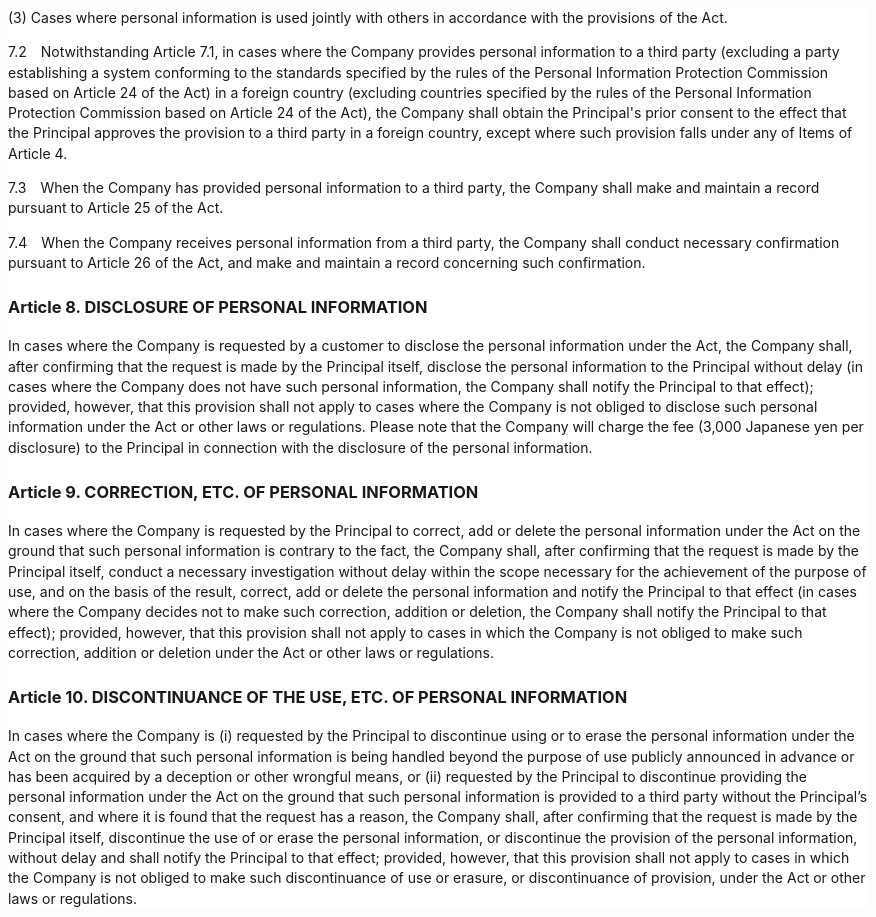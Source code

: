 (3) Cases where personal information is used jointly with others in accordance with the provisions of the Act.

7.2　Notwithstanding Article 7.1, in cases where the Company provides personal information to a third party (excluding a party establishing a system conforming to the standards specified by the rules of the Personal Information Protection Commission based on Article 24 of the Act) in a foreign country (excluding countries specified by the rules of the Personal Information Protection Commission based on Article 24 of the Act), the Company shall obtain the Principal's prior consent to the effect that the Principal approves the provision to a third party in a foreign country, except where such provision falls under any of Items of Article 4.

7.3　When the Company has provided personal information to a third party, the Company shall make and maintain a record pursuant to Article 25 of the Act.

7.4　When the Company receives personal information from a third party, the Company shall conduct necessary confirmation pursuant to Article 26 of the Act, and make and maintain a record concerning such confirmation.

### Article 8. DISCLOSURE OF PERSONAL INFORMATION

In cases where the Company is requested by a customer to disclose the personal information under the Act, the Company shall, after confirming that the request is made by the Principal itself, disclose the personal information to the Principal without delay (in cases where the Company does not have such personal information, the Company shall notify the Principal to that effect); provided, however, that this provision shall not apply to cases where the Company is not obliged to disclose such personal information under the Act or other laws or regulations. Please note that the Company will charge the fee (3,000 Japanese yen per disclosure) to the Principal in connection with the disclosure of the personal information.

### Article 9. CORRECTION, ETC. OF PERSONAL INFORMATION

In cases where the Company is requested by the Principal to correct, add or delete the personal information under the Act on the ground that such personal information is contrary to the fact, the Company shall, after confirming that the request is made by the Principal itself, conduct a necessary investigation without delay within the scope necessary for the achievement of the purpose of use, and on the basis of the result, correct, add or delete the personal information and notify the Principal to that effect (in cases where the Company decides not to make such correction, addition or deletion, the Company shall notify the Principal to that effect); provided, however, that this provision shall not apply to cases in which the Company is not obliged to make such correction, addition or deletion under the Act or other laws or regulations.

### Article 10. DISCONTINUANCE OF THE USE, ETC. OF PERSONAL INFORMATION

In cases where the Company is (i) requested by the Principal to discontinue using or to erase the personal information under the Act on the ground that such personal information is being handled beyond the purpose of use publicly announced in advance or has been acquired by a deception or other wrongful means, or (ii) requested by the Principal to discontinue providing the personal information under the Act on the ground that such personal information is provided to a third party without the Principal’s consent, and where it is found that the request has a reason, the Company shall, after confirming that the request is made by the Principal itself, discontinue the use of or erase the personal information, or discontinue the provision of the personal information, without delay and shall notify the Principal to that effect; provided, however, that this provision shall not apply to cases in which the Company is not obliged to make such discontinuance of use or erasure, or discontinuance of provision, under the Act or other laws or regulations.
